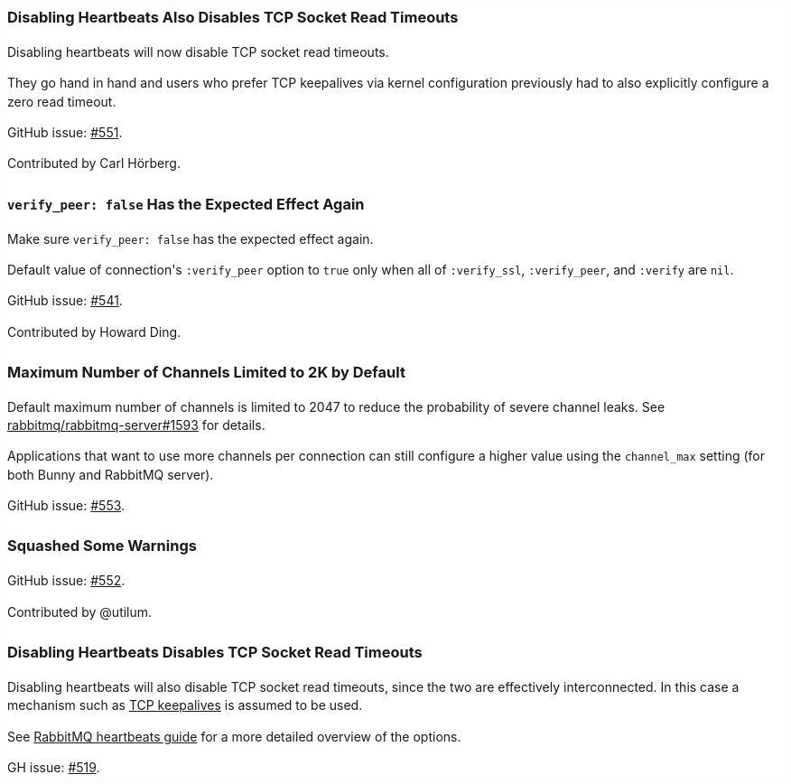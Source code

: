 
### Disabling Heartbeats Also Disables TCP Socket Read Timeouts

Disabling heartbeats will now disable TCP socket read timeouts.

They go hand in hand and users who prefer TCP keepalives via
kernel configuration previously had to also explicitly configure
a zero read timeout.

GitHub issue: [#551](https://github.com/ruby-amqp/bunny/pull/551).

Contributed by Carl Hörberg.


### `verify_peer: false` Has the Expected Effect Again

Make sure `verify_peer: false` has the expected effect again.

Default value of connection's `:verify_peer` option to `true` only when
all of `:verify_ssl`, `:verify_peer`, and `:verify` are `nil`.

GitHub issue: [#541](https://github.com/ruby-amqp/bunny/issues/541).

Contributed by Howard Ding.


### Maximum Number of Channels Limited to 2K by Default

Default maximum number of channels is limited to 2047 to reduce the probability
of severe channel leaks. See [rabbitmq/rabbitmq-server#1593](https://github.com/rabbitmq/rabbitmq-server/issues/1593) for details.

Applications that want to use more channels per connection can still configure a higher value
using the `channel_max` setting (for both Bunny and RabbitMQ server).

GitHub issue: [#553](https://github.com/ruby-amqp/bunny/pull/553).



### Squashed Some Warnings

GitHub issue: [#552](https://github.com/ruby-amqp/bunny/pull/552).

Contributed by @utilum.



### Disabling Heartbeats Disables TCP Socket Read Timeouts

Disabling heartbeats will also disable TCP socket read timeouts,
since the two are effectively interconnected. In this case a mechanism
such as [TCP keepalives](http://www.rabbitmq.com/heartbeats.html#tcp-keepalives) is assumed to be used.

See [RabbitMQ heartbeats guide](http://www.rabbitmq.com/heartbeats.html) for a more
detailed overview of the options.

GH issue: [#519](https://github.com/ruby-amqp/bunny/issues/519).
